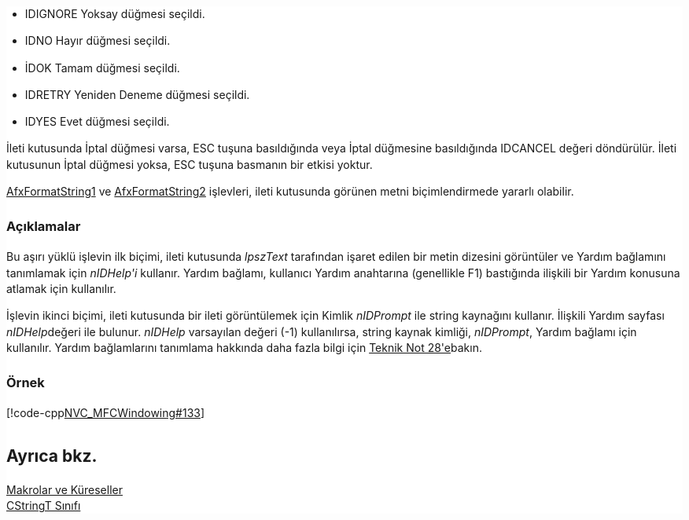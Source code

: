 - IDIGNORE Yoksay düğmesi seçildi.

- IDNO Hayır düğmesi seçildi.

- İDOK Tamam düğmesi seçildi.

- IDRETRY Yeniden Deneme düğmesi seçildi.

- IDYES Evet düğmesi seçildi.

İleti kutusunda İptal düğmesi varsa, ESC tuşuna basıldığında veya İptal düğmesine basıldığında IDCANCEL değeri döndürülür. İleti kutusunun İptal düğmesi yoksa, ESC tuşuna basmanın bir etkisi yoktur.

[AfxFormatString1](#afxformatstring1) ve [AfxFormatString2](#afxformatstring2) işlevleri, ileti kutusunda görünen metni biçimlendirmede yararlı olabilir.

### <a name="remarks"></a>Açıklamalar

Bu aşırı yüklü işlevin ilk biçimi, ileti kutusunda *lpszText* tarafından işaret edilen bir metin dizesini görüntüler ve Yardım bağlamını tanımlamak için *nIDHelp'i* kullanır. Yardım bağlamı, kullanıcı Yardım anahtarına (genellikle F1) bastığında ilişkili bir Yardım konusuna atlamak için kullanılır.

İşlevin ikinci biçimi, ileti kutusunda bir ileti görüntülemek için Kimlik *nIDPrompt* ile string kaynağını kullanır. İlişkili Yardım sayfası *nIDHelp*değeri ile bulunur. *nIDHelp* varsayılan değeri (-1) kullanılırsa, string kaynak kimliği, *nIDPrompt*, Yardım bağlamı için kullanılır. Yardım bağlamlarını tanımlama hakkında daha fazla bilgi için [Teknik Not 28'e](../../mfc/tn028-context-sensitive-help-support.md)bakın.

### <a name="example"></a>Örnek

[!code-cpp[NVC_MFCWindowing#133](../../mfc/reference/codesnippet/cpp/cstring-formatting-and-message-box-display_4.cpp)]

## <a name="see-also"></a>Ayrıca bkz.

[Makrolar ve Küreseller](../../mfc/reference/mfc-macros-and-globals.md)<br/>
[CStringT Sınıfı](../../atl-mfc-shared/reference/cstringt-class.md)
